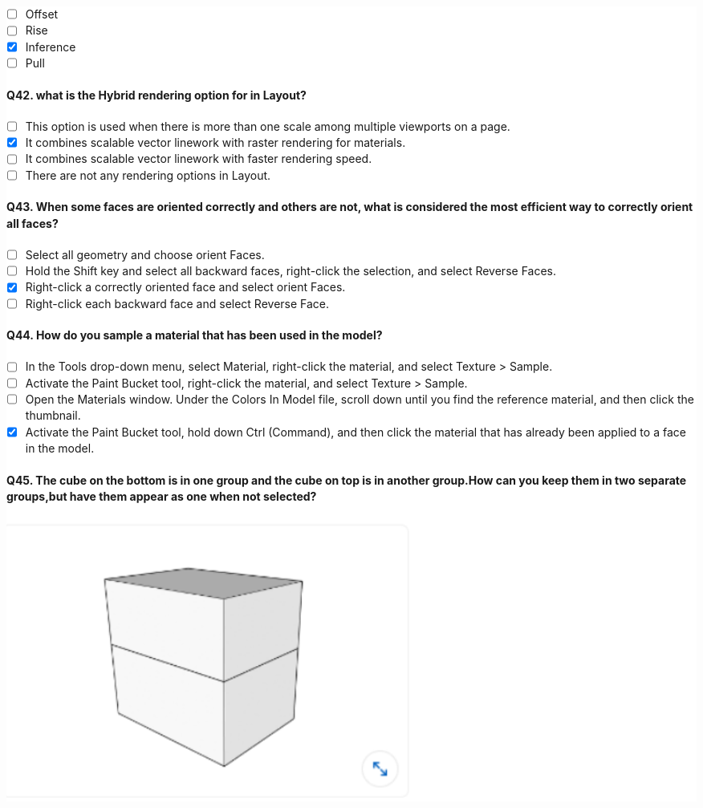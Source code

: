 - [ ] Offset
- [ ] Rise
- [x] Inference
- [ ] Pull

#### Q42. what is the Hybrid rendering option for in Layout?

- [ ] This option is used when there is more than one scale among multiple viewports on a page.
- [x] It combines scalable vector linework with raster rendering for materials.
- [ ] It combines scalable vector linework with faster rendering speed.
- [ ] There are not any rendering options in Layout.

#### Q43. When some faces are oriented correctly and others are not, what is considered the most efficient way to correctly orient all faces?

- [ ] Select all geometry and choose orient Faces.
- [ ] Hold the Shift key and select all backward faces, right-click the selection, and select Reverse Faces.
- [x] Right-click a correctly oriented face and select orient Faces.
- [ ] Right-click each backward face and select Reverse Face.

#### Q44. How do you sample a material that has been used in the model?

- [ ] In the Tools drop-down menu, select Material, right-click the material, and select Texture > Sample.
- [ ] Activate the Paint Bucket tool, right-click the material, and select Texture > Sample.
- [ ] Open the Materials window. Under the Colors In Model file, scroll down until you find the reference material, and then click the thumbnail.
- [x] Activate the Paint Bucket tool, hold down Ctrl (Command), and then click the material that has already been applied to a face in the model.

#### Q45. The cube on the bottom is in one group and the cube on top is in another group.How can you keep them in two separate groups,but have them appear as one when not selected?

![sketchup image](images/image18.png)
